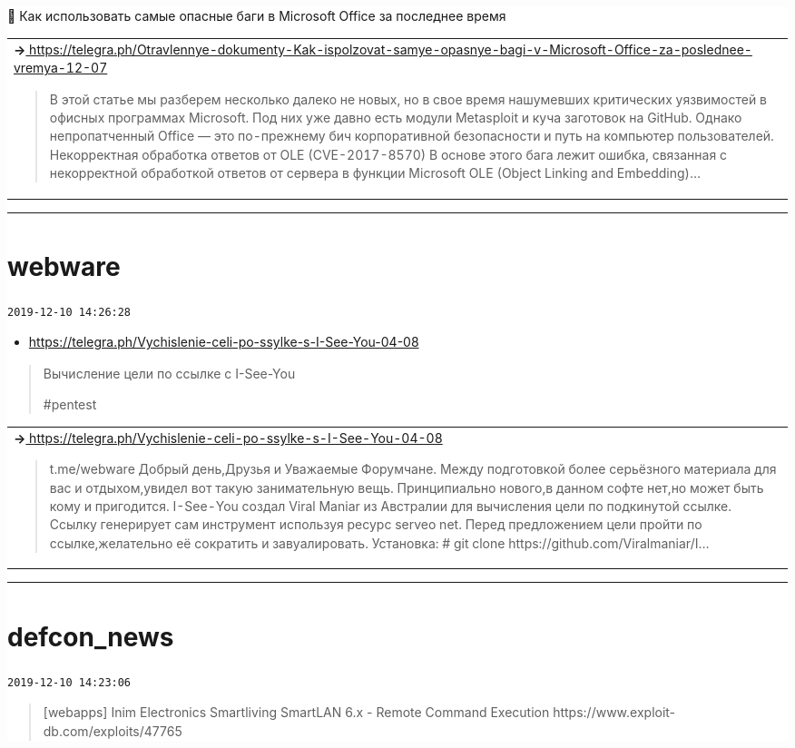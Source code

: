 📌 Как использовать самые опасные баги в Microsoft Office за последнее время
</blockquote>

<table><tr><td><b>→</b><a href="https://telegra.ph/Otravlennye-dokumenty-Kak-ispolzovat-samye-opasnye-bagi-v-Microsoft-Office-za-poslednee-vremya-12-07">
https://telegra.ph/Otravlennye-dokumenty-Kak-ispolzovat-samye-opasnye-bagi-v-Microsoft-Office-za-poslednee-vremya-12-07
</a>
<blockquote>
В этой статье мы разберем несколько далеко не новых, но в свое время нашумевших критических уязвимостей в офисных программах Microsoft. Под них уже давно есть модули Metasploit и куча заготовок на GitHub. Однако непропатченный Office — это по-прежнему бич корпоративной безопасности и путь на компьютер пользователей.   Некорректная обработка ответов от OLE (CVE-2017-8570) В основе этого бага лежит ошибка, связанная с некорректной обработкой ответов от сервера в функции Microsoft OLE (Object Linking and Embedding)…
</blockquote>
</td></tr></table>

---

# webware
`2019-12-10 14:26:28`

* https://telegra.ph/Vychislenie-celi-po-ssylke-s-I-See-You-04-08

<blockquote>
Вычисление цели по ссылке с I-See-You

&#35;pentest
</blockquote>

<table><tr><td><b>→</b><a href="https://telegra.ph/Vychislenie-celi-po-ssylke-s-I-See-You-04-08">
https://telegra.ph/Vychislenie-celi-po-ssylke-s-I-See-You-04-08
</a>
<blockquote>
t.me/webware Добрый день,Друзья и Уважаемые Форумчане. Между подготовкой более серьёзного материала для вас и отдыхом,увидел вот такую занимательную вещь. Принципиально нового,в данном софте нет,но может быть кому и пригодится. I-See-You создал Viral Maniar из Австралии для вычисления цели по подкинутой ссылке. Ссылку генерирует сам инструмент используя ресурс serveo net. Перед предложением цели пройти по ссылке,желательно её сократить и завуалировать. Установка: &#35; git clone https://github.com/Viralmaniar/I…
</blockquote>
</td></tr></table>

---

# defcon_news
`2019-12-10 14:23:06`

<blockquote>
[webapps] Inim Electronics Smartliving SmartLAN 6.x - Remote Command Execution
https://www.exploit-db.com/exploits/47765
